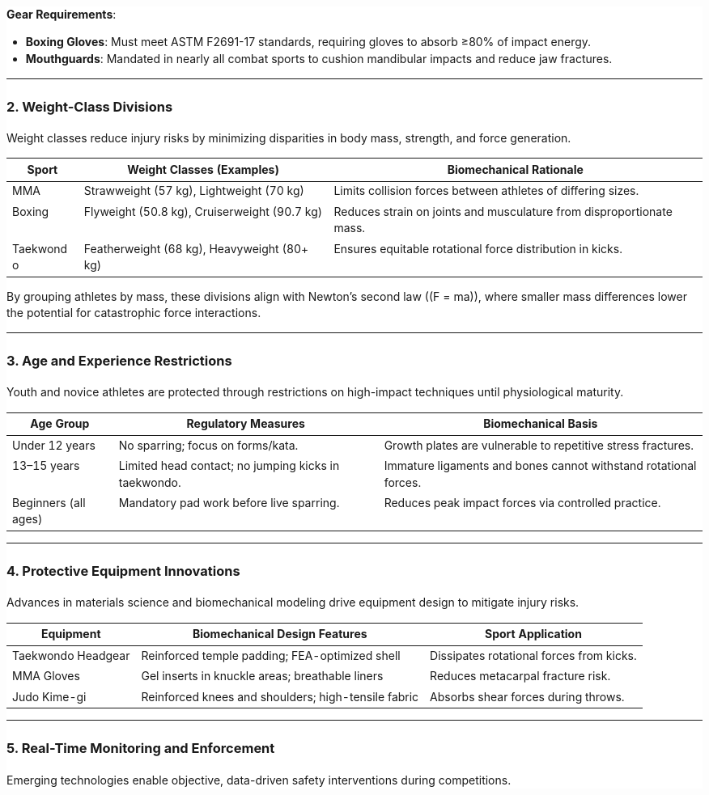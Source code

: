 **Gear Requirements**:  
- **Boxing Gloves**: Must meet ASTM F2691-17 standards, requiring gloves to absorb ≥80% of impact energy.  
- **Mouthguards**: Mandated in nearly all combat sports to cushion mandibular impacts and reduce jaw fractures.  

---

### **2. Weight-Class Divisions**  
Weight classes reduce injury risks by minimizing disparities in body mass, strength, and force generation.  

| **Sport**         | **Weight Classes (Examples)**          | **Biomechanical Rationale**                          |  
|-------------------|----------------------------------------|-----------------------------------------------------|  
| MMA               | Strawweight (57 kg), Lightweight (70 kg) | Limits collision forces between athletes of differing sizes. |  
| Boxing            | Flyweight (50.8 kg), Cruiserweight (90.7 kg) | Reduces strain on joints and musculature from disproportionate mass. |  
| Taekwondo         | Featherweight (68 kg), Heavyweight (80+ kg) | Ensures equitable rotational force distribution in kicks. |  

By grouping athletes by mass, these divisions align with Newton’s second law (\(F = ma\)), where smaller mass differences lower the potential for catastrophic force interactions.  

---

### **3. Age and Experience Restrictions**  
Youth and novice athletes are protected through restrictions on high-impact techniques until physiological maturity.  

| **Age Group**       | **Regulatory Measures**                          | **Biomechanical Basis**                              |  
|---------------------|-------------------------------------------------|-----------------------------------------------------|  
| Under 12 years      | No sparring; focus on forms/kata.                | Growth plates are vulnerable to repetitive stress fractures. |  
| 13–15 years         | Limited head contact; no jumping kicks in taekwondo. | Immature ligaments and bones cannot withstand rotational forces. |  
| Beginners (all ages) | Mandatory pad work before live sparring.         | Reduces peak impact forces via controlled practice. |  

---

### **4. Protective Equipment Innovations**  
Advances in materials science and biomechanical modeling drive equipment design to mitigate injury risks.  

| **Equipment**       | **Biomechanical Design Features**               | **Sport Application**          |  
|---------------------|-----------------------------------------------|-------------------------------|  
| Taekwondo Headgear  | Reinforced temple padding; FEA-optimized shell | Dissipates rotational forces from kicks. |  
| MMA Gloves          | Gel inserts in knuckle areas; breathable liners | Reduces metacarpal fracture risk. |  
| Judo Kime-gi        | Reinforced knees and shoulders; high-tensile fabric | Absorbs shear forces during throws. |  

---

### **5. Real-Time Monitoring and Enforcement**  
Emerging technologies enable objective, data-driven safety interventions during competitions.  
